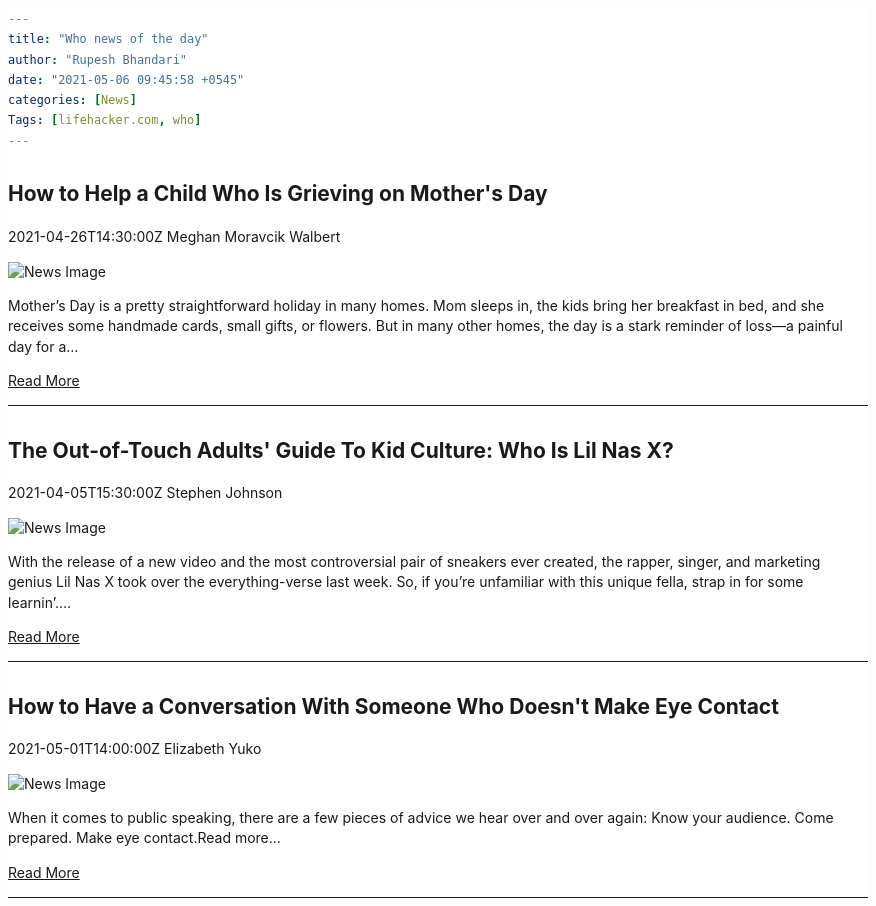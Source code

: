 ```yaml
---
title: "Who news of the day"
author: "Rupesh Bhandari"
date: "2021-05-06 09:45:58 +0545"
categories: [News]
Tags: [lifehacker.com, who]
---
```


## How to Help a Child Who Is Grieving on Mother's Day

2021-04-26T14:30:00Z Meghan Moravcik Walbert

![News Image](https://i.kinja-img.com/gawker-media/image/upload/c_fill,f_auto,fl_progressive,g_center,h_675,pg_1,q_80,w_1200/l3om2f38fizry0sc1vqy.jpg)

Mother’s Day is a pretty straightforward holiday in many homes. Mom sleeps in, the kids bring her breakfast in bed, and she receives some handmade cards, small gifts, or flowers. But in many other homes, the day is a stark reminder of loss—a painful day for a…

[Read More](https://offspring.lifehacker.com/how-to-help-a-child-who-is-grieving-on-mothers-day-1846751882)

---
    
## The Out-of-Touch Adults' Guide To Kid Culture: Who Is Lil Nas X?

2021-04-05T15:30:00Z Stephen Johnson

![News Image](https://i.kinja-img.com/gawker-media/image/upload/c_fill,f_auto,fl_progressive,g_center,h_675,pg_1,q_80,w_1200/dyklftmb45nbdvbl8y9k.jpg)

With the release of a new video and the most controversial pair of sneakers ever created, the rapper, singer, and marketing genius Lil Nas X took over the everything-verse last week. So, if you’re unfamiliar with this unique fella, strap in for some learnin’.…

[Read More](https://lifehacker.com/the-out-of-touch-adults-guide-to-kid-culture-who-is-li-1846610631)

---
    
## How to Have a Conversation With Someone Who Doesn't Make Eye Contact

2021-05-01T14:00:00Z Elizabeth Yuko

![News Image](https://i.kinja-img.com/gawker-media/image/upload/c_fill,f_auto,fl_progressive,g_center,h_675,pg_1,q_80,w_1200/94dd2d2fe4982e27dab10e9a45bb36ab.jpg)

When it comes to public speaking, there are a few pieces of advice we hear over and over again: Know your audience. Come prepared. Make eye contact.Read more...

[Read More](https://lifehacker.com/how-to-have-a-conversation-with-someone-who-doesnt-make-1846802810)

---